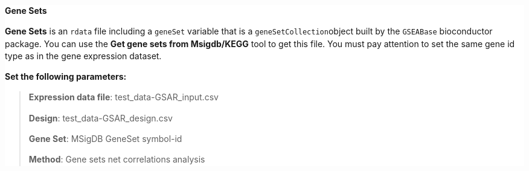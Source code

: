 **Gene Sets**

**Gene Sets** is an `rdata` file including a `geneSet` variable that is a `geneSetCollection`object built by the `GSEABase` bioconductor package. You can use the **Get gene sets from Msigdb/KEGG** tool to get this file. You must pay attention to set the same gene id type as in the gene expression dataset.

**Set the following parameters:**

> **Expression data file**: test_data-GSAR_input.csv
>
> **Design**: test_data-GSAR_design.csv
>
> **Gene Set**: MSigDB GeneSet symbol-id
>
> **Method**: Gene sets net correlations analysis
